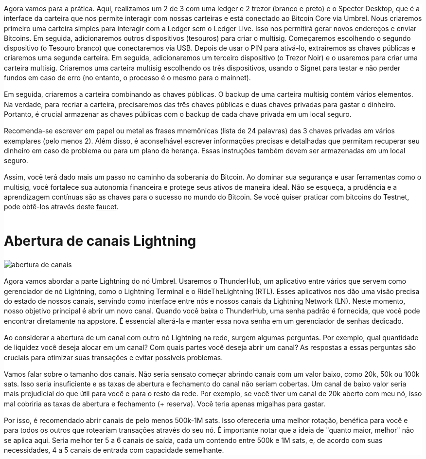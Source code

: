 Agora vamos para a prática. Aqui, realizamos um 2 de 3 com uma ledger e 2 trezor (branco e preto) e o Specter Desktop, que é a interface da carteira que nos permite interagir com nossas carteiras e está conectado ao Bitcoin Core via Umbrel.
Nous criaremos primeiro uma carteira simples para interagir com a Ledger sem o Ledger Live. Isso nos permitirá gerar novos endereços e enviar Bitcoins. Em seguida, adicionaremos outros dispositivos (tesouros) para criar o multisig. Começaremos escolhendo o segundo dispositivo (o Tesouro branco) que conectaremos via USB. Depois de usar o PIN para ativá-lo, extrairemos as chaves públicas e criaremos uma segunda carteira. Em seguida, adicionaremos um terceiro dispositivo (o Trezor Noir) e o usaremos para criar uma carteira multisig. Criaremos uma carteira multisig escolhendo os três dispositivos, usando o Signet para testar e não perder fundos em caso de erro (no entanto, o processo é o mesmo para o mainnet).

Em seguida, criaremos a carteira combinando as chaves públicas. O backup de uma carteira multisig contém vários elementos. Na verdade, para recriar a carteira, precisaremos das três chaves públicas e duas chaves privadas para gastar o dinheiro. Portanto, é crucial armazenar as chaves públicas com o backup de cada chave privada em um local seguro.

Recomenda-se escrever em papel ou metal as frases mnemônicas (lista de 24 palavras) das 3 chaves privadas em vários exemplares (pelo menos 2). Além disso, é aconselhável escrever informações precisas e detalhadas que permitam recuperar seu dinheiro em caso de problema ou para um plano de herança. Essas instruções também devem ser armazenadas em um local seguro.

Assim, você terá dado mais um passo no caminho da soberania do Bitcoin. Ao dominar sua segurança e usar ferramentas como o multisig, você fortalece sua autonomia financeira e protege seus ativos de maneira ideal. Não se esqueça, a prudência e a aprendizagem contínuas são as chaves para o sucesso no mundo do Bitcoin.
Se você quiser praticar com bitcoins do Testnet, pode obtê-los através deste [faucet](https://bitcoinfaucet.uo1.net/).

# Abertura de canais Lightning

![abertura de canais](https://youtu.be/bAZJn0AH1yU)

Agora vamos abordar a parte Lightning do nó Umbrel. Usaremos o ThunderHub, um aplicativo entre vários que servem como gerenciador de nó Lightning, como o Lightning Terminal e o RideTheLightning (RTL). Esses aplicativos nos dão uma visão precisa do estado de nossos canais, servindo como interface entre nós e nossos canais da Lightning Network (LN).
Neste momento, nosso objetivo principal é abrir um novo canal. Quando você baixa o ThunderHub, uma senha padrão é fornecida, que você pode encontrar diretamente na appstore. É essencial alterá-la e manter essa nova senha em um gerenciador de senhas dedicado.

Ao considerar a abertura de um canal com outro nó Lightning na rede, surgem algumas perguntas. Por exemplo, qual quantidade de liquidez você deseja alocar em um canal? Com quais partes você deseja abrir um canal? As respostas a essas perguntas são cruciais para otimizar suas transações e evitar possíveis problemas.

Vamos falar sobre o tamanho dos canais. Não seria sensato começar abrindo canais com um valor baixo, como 20k, 50k ou 100k sats. Isso seria insuficiente e as taxas de abertura e fechamento do canal não seriam cobertas. Um canal de baixo valor seria mais prejudicial do que útil para você e para o resto da rede. Por exemplo, se você tiver um canal de 20k aberto com meu nó, isso mal cobriria as taxas de abertura e fechamento (+ reserva). Você teria apenas migalhas para gastar.

Por isso, é recomendado abrir canais de pelo menos 500k-1M sats. Isso ofereceria uma melhor rotação, benéfica para você e para todos os outros que roteariam transações através do seu nó. É importante notar que a ideia de "quanto maior, melhor" não se aplica aqui. Seria melhor ter 5 a 6 canais de saída, cada um contendo entre 500k e 1M sats, e, de acordo com suas necessidades, 4 a 5 canais de entrada com capacidade semelhante.
